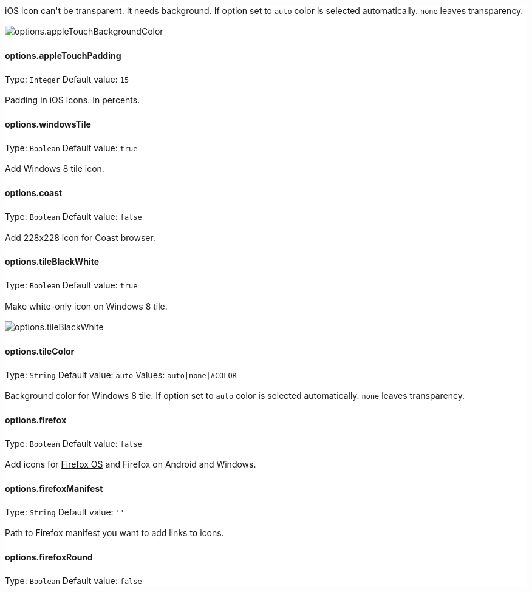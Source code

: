 iOS icon can't be transparent. It needs background. If option set to `auto` color is selected automatically. `none` leaves transparency.

![options.appleTouchBackgroundColor](http://gleero.com/pictures/diffapple.png)

#### options.appleTouchPadding
Type: `Integer`
Default value: `15`

Padding in iOS icons. In percents.

#### options.windowsTile
Type: `Boolean`
Default value: `true`

Add Windows 8 tile icon.

#### options.coast
Type: `Boolean`
Default value: `false`

Add 228x228 icon for [Coast browser](http://coastbyopera.com/).

#### options.tileBlackWhite
Type: `Boolean`
Default value: `true`

Make white-only icon on Windows 8 tile.

![options.tileBlackWhite](http://gleero.com/pictures/windowstile.png)

#### options.tileColor
Type: `String`
Default value: `auto`
Values: `auto|none|#COLOR`

Background color for Windows 8 tile. If option set to `auto` color is selected automatically. `none` leaves transparency.

#### options.firefox
Type: `Boolean`
Default value: `false`

Add icons for [Firefox OS](http://www.mozilla.org/de/firefox/os/) and Firefox on Android and Windows.

#### options.firefoxManifest
Type: `String`
Default value: `''`

Path to [Firefox manifest](https://developer.mozilla.org/en-US/Apps/Developing/Manifest) you want to add links to icons.

#### options.firefoxRound
Type: `Boolean`
Default value: `false`
